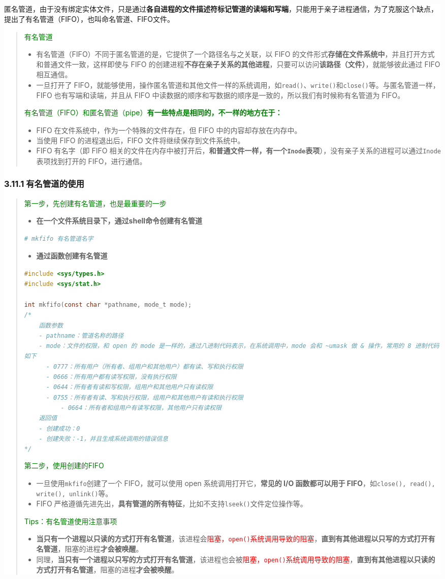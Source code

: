 匿名管道，由于没有绑定实体文件，只是通过**各自进程的文件描述符标记管道的读端和写端**，只能用于亲子进程通信，为了克服这个缺点，提出了有名管道（FIFO），也叫命名管道、FIFO文件。

> <font color = green>有名管道</font>
>
> - 有名管道（FIFO）不同于匿名管道的是，它提供了一个路径名与之关联，以 FIFO 的文件形式**存储在文件系统中**，并且打开方式和普通文件一致，这样即使与 FIFO 的创建进程**不存在亲子关系的其他进程**，只要可以访问**该路径（文件）**，就能够彼此通过 FIFO 相互通信。
> - 一旦打开了 FIFO，就能够使用，操作匿名管道和其他文件一样的系统调用，如`read()`、`write()`和`close()`等。与匿名管道一样，FIFO 也有写端和读端，并且从 FIFO 中读数据的顺序和写数据的顺序是一致的，所以我们有时候称有名管道为 FIFO。
>
> <font color = green>有名管道（FIFO）和匿名管道（pipe）**有一些特点是相同的，不一样的地方在于：**</font>
>
> - FIFO 在文件系统中，作为一个特殊的文件存在，但 FIFO 中的内容却存放在内存中。
> - 当使用 FIFO 的进程退出后，FIFO 文件将继续保存到文件系统中。
> - FIFO 有名字（即 FIFO 相关的文件在内存中被打开后，**和普通文件一样，有一个`Inode`表项**），没有亲子关系的进程可以通过`Inode`表项找到打开的 FIFO，进行通信。

### 3.11.1 有名管道的使用

> <font color = green>第一步，先创建有名管道，也是最重要的一步</font>
>
> - **在一个文件系统目录下，通过shell命令创建有名管道**
>
> ```bash
> # mkfifo 有名管道名字
> ```
>
> - **通过函数创建有名管道**
>
> ```c
> #include <sys/types.h>
> #include <sys/stat.h>
> 
> int mkfifo(const char *pathname, mode_t mode);
> /*
>     函数参数
>     - pathname：管道名称的路径
>     - mode：文件的权限，和 open 的 mode 是一样的，通过八进制代码表示，在系统调用中，mode 会和 ~umask 做 & 操作，常用的 8 进制代码如下
>     	- 0777：所有用户（所有者、组用户和其他用户）都有读、写和执行权限
>     	- 0666：所有用户都有读写权限，没有执行权限
>     	- 0644：所有者有读和写权限，组用户和其他用户只有读权限
>     	- 0755：所有者有读、写和执行权限，组用户和其他用户有读和执行权限
> 			- 0664：所有者和组用户有读写权限，其他用户只有读权限
>     返回值
>     - 创建成功：0
>     - 创建失败：-1，并且生成系统调用的错误信息
> */
> ```
>
> <font color = green>第二步，使用创建的FIFO</font>
>
> - 一旦使用`mkfifo`创建了一个 FIFO，就可以使用 open 系统调用打开它，**常见的 I/O 函数都可以用于 FIFO**，如`close(), read(), write(), unlink()`等。
> - FIFO 严格遵循先进先出，**具有管道的所有特征**，比如不支持`lseek()`文件定位操作等。
>
> <font color = green>Tips：有名管道使用注意事项</font>
>
> - **当只有一个进程以只读的方式打开有名管道**，该进程会<font color = red>阻塞，`open()`系统调用导致的阻塞</font>，**直到有其他进程以只写的方式打开有名管道**，阻塞的进程**才会被唤醒**。
> - 同理，**当只有一个进程以只写的方式打开有名管道**，该进程也会被<font color = red>阻塞，`open()`系统调用导致的阻塞</font>，**直到有其他进程以只读的方式打开有名管道**，阻塞的进程**才会被唤醒**。
